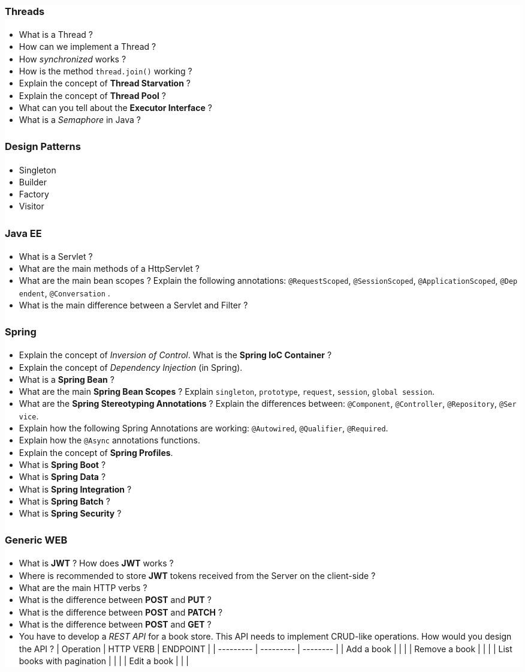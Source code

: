### Threads

* What is a Thread ?
* How can we implement a Thread ?
* How *synchronized* works ?
* How is the method `thread.join()` working ?
* Explain the concept of **Thread Starvation** ?
* Explain the concept of **Thread Pool** ?
* What can you tell about the **Executor Interface** ?
* What is a *Semaphore* in Java ?

### Design Patterns

* Singleton
* Builder
* Factory
* Visitor

### Java EE

* What is a Servlet ?
* What are the main methods of a HttpServlet ?
* What are the main bean scopes ? Explain the following annotations: `@RequestScoped`, `@SessionScoped`, `@ApplicationScoped`, `@Dependent`, `@Conversation` .
* What is the main difference between a Servlet and Filter ?

### Spring

* Explain the concept of *Inversion of Control*. What is the **Spring IoC Container** ?
* Explain the concept of *Dependency Injection* (in Spring).
* What is a **Spring Bean** ?
* What are the main **Spring Bean Scopes** ? Explain `singleton`, `prototype`, `request`, `session`, `global session`.
* What are the **Spring Stereotyping Annotations** ? Explain the differences between: `@Component`, `@Controller`, `@Repository`, `@Service`.
* Explain how the following Spring Annotations are working: `@Autowired`, `@Qualifier`, `@Required`.
* Explain how the `@Async` annotations functions.
* Explain the concept of **Spring Profiles**.
* What is **Spring Boot** ?
* What is **Spring Data** ?
* What is **Spring Integration** ?
* What is **Spring Batch** ?
* What is **Spring Security** ?

### Generic WEB

* What is **JWT** ? How does **JWT** works ?
* Where is recommended to store **JWT** tokens received from the Server on the client-side ?
* What are the main HTTP verbs ?
* What is the difference between **POST** and **PUT** ?
* What is the difference between **POST** and **PATCH** ?
* What is the difference between **POST** and **GET** ?
* You have to develop a *REST API* for a book store. This API needs to implement CRUD-like operations. How would you design the API ?
| Operation | HTTP VERB | ENDPOINT |
| --------- | --------- | -------- |
| Add a book | | |
| Remove a book | | |
| List books with pagination | | |
| Edit a book | | |